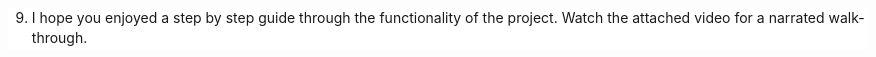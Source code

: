 9. I hope you enjoyed a step by step guide through the functionality of the project. Watch the attached video for a narrated walk-through. 

<iframe width="560" height="315" src="https://www.youtube.com/embed/yGCz37IREYg" title="YouTube video player" frameborder="0" allow="accelerometer; autoplay; clipboard-write; encrypted-media; gyroscope; picture-in-picture" allowfullscreen></iframe>

